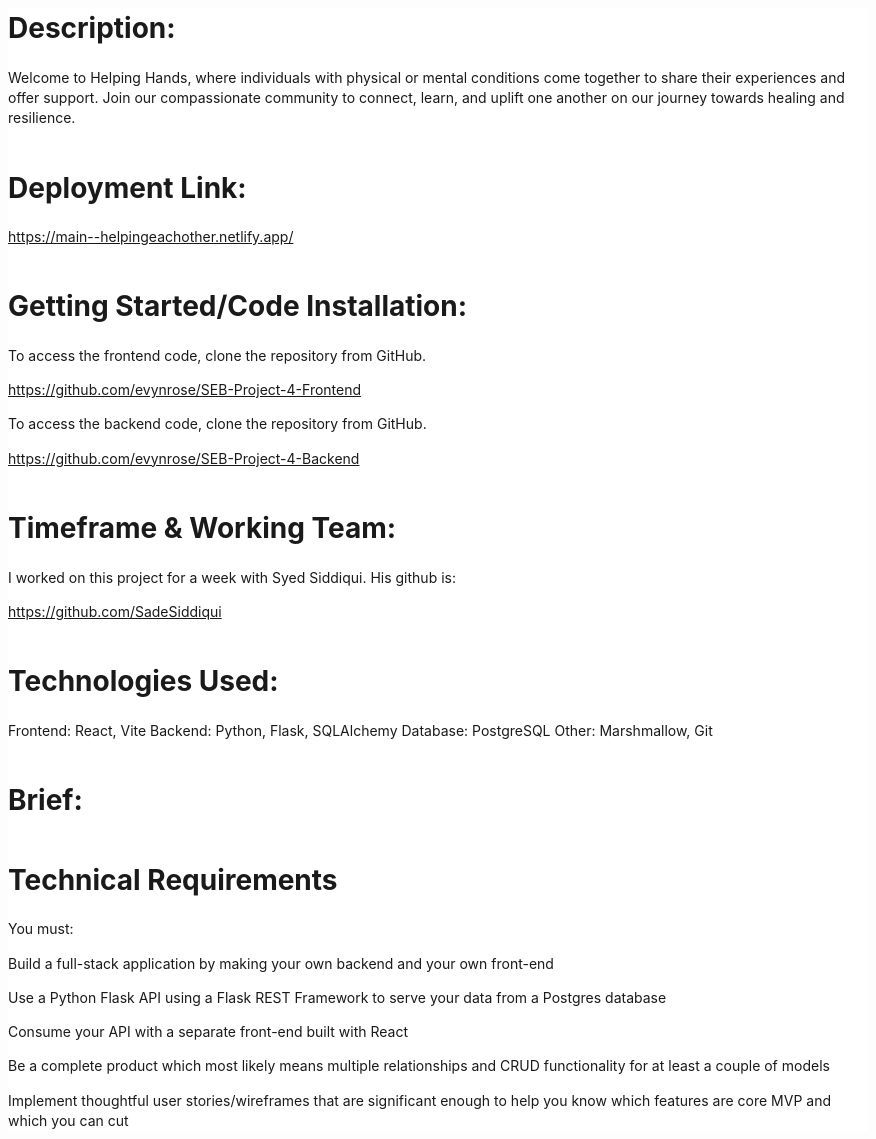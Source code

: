 # Description:

Welcome to Helping Hands, where individuals with physical or mental conditions come together to share their experiences and offer support. Join our compassionate community to connect, learn, and uplift one another on our journey towards healing and resilience.

# Deployment Link:

https://main--helpingeachother.netlify.app/

# Getting Started/Code Installation:

To access the frontend code, clone the repository from GitHub.

https://github.com/evynrose/SEB-Project-4-Frontend

To access the backend code, clone the repository from GitHub.

https://github.com/evynrose/SEB-Project-4-Backend

# Timeframe & Working Team:

I worked on this project for a week with Syed Siddiqui.
His github is: 

https://github.com/SadeSiddiqui

# Technologies Used:

Frontend: React, Vite
Backend: Python, Flask, SQLAlchemy
Database: PostgreSQL
Other: Marshmallow, Git

# Brief:

# Technical Requirements
You must:

Build a full-stack application by making your own backend and your own front-end

Use a Python Flask API using a Flask REST Framework to serve your data from a Postgres database

Consume your API with a separate front-end built with React

Be a complete product which most likely means multiple relationships and CRUD functionality for at least a couple of models

Implement thoughtful user stories/wireframes that are significant enough to help you know which features are core MVP and which you can cut
